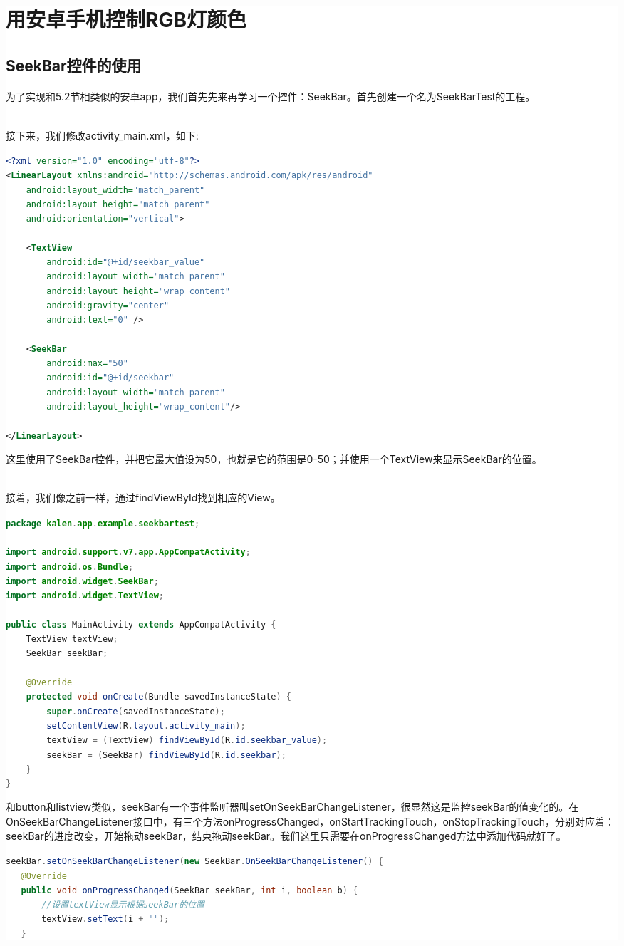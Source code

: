 # 用安卓手机控制RGB灯颜色

## SeekBar控件的使用
为了实现和5.2节相类似的安卓app，我们首先先来再学习一个控件：SeekBar。首先创建一个名为SeekBarTest的工程。<br><br>

接下来，我们修改activity_main.xml，如下:
``` xml
<?xml version="1.0" encoding="utf-8"?>
<LinearLayout xmlns:android="http://schemas.android.com/apk/res/android"
    android:layout_width="match_parent"
    android:layout_height="match_parent"
    android:orientation="vertical">

    <TextView
        android:id="@+id/seekbar_value"
        android:layout_width="match_parent"
        android:layout_height="wrap_content"
        android:gravity="center"
        android:text="0" />

    <SeekBar
        android:max="50"
        android:id="@+id/seekbar"
        android:layout_width="match_parent"
        android:layout_height="wrap_content"/>

</LinearLayout>
```
这里使用了SeekBar控件，并把它最大值设为50，也就是它的范围是0-50；并使用一个TextView来显示SeekBar的位置。<br><br>

接着，我们像之前一样，通过findViewById找到相应的View。
``` java
package kalen.app.example.seekbartest;

import android.support.v7.app.AppCompatActivity;
import android.os.Bundle;
import android.widget.SeekBar;
import android.widget.TextView;

public class MainActivity extends AppCompatActivity {
    TextView textView;
    SeekBar seekBar;

    @Override
    protected void onCreate(Bundle savedInstanceState) {
        super.onCreate(savedInstanceState);
        setContentView(R.layout.activity_main);
        textView = (TextView) findViewById(R.id.seekbar_value);
        seekBar = (SeekBar) findViewById(R.id.seekbar);
    }
}
```
和button和listview类似，seekBar有一个事件监听器叫setOnSeekBarChangeListener，很显然这是监控seekBar的值变化的。在OnSeekBarChangeListener接口中，有三个方法onProgressChanged，onStartTrackingTouch，onStopTrackingTouch，分别对应着：seekBar的进度改变，开始拖动seekBar，结束拖动seekBar。我们这里只需要在onProgressChanged方法中添加代码就好了。
``` java
seekBar.setOnSeekBarChangeListener(new SeekBar.OnSeekBarChangeListener() {
   @Override
   public void onProgressChanged(SeekBar seekBar, int i, boolean b) {
       //设置textView显示根据seekBar的位置
       textView.setText(i + "");
   }

```